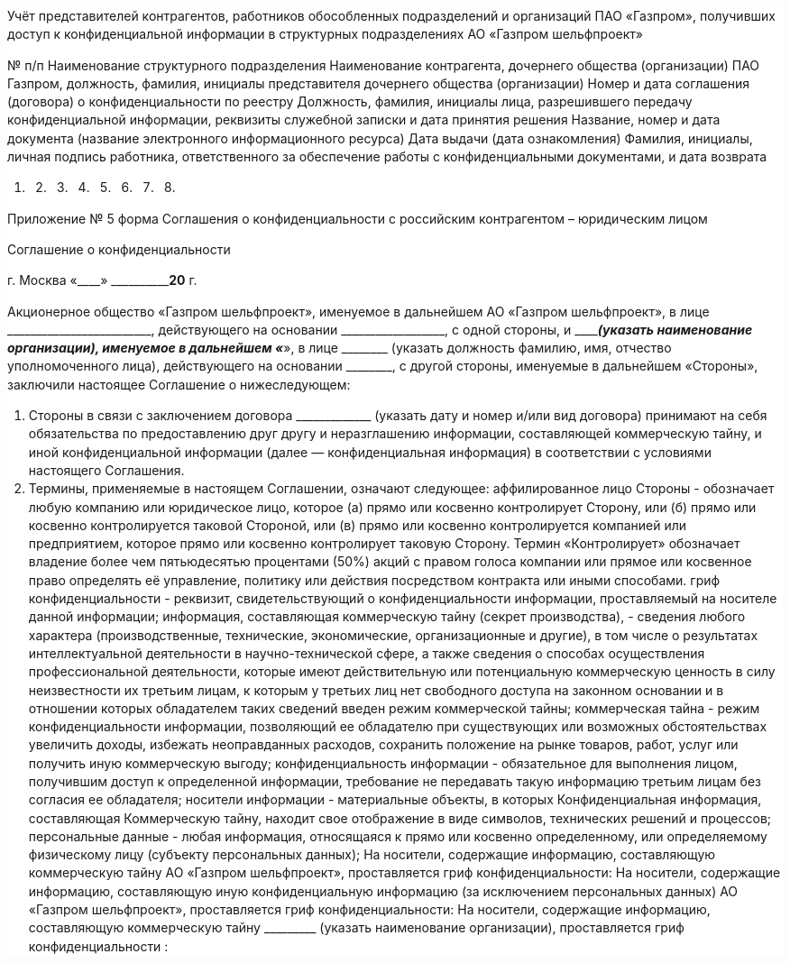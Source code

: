 Учёт представителей контрагентов, работников обособленных подразделений и организаций ПАО «Газпром», получивших доступ к конфиденциальной информации в структурных подразделениях АО «Газпром шельфпроект»

№ п/п	Наименование структурного подразделения	Наименование контрагента, дочернего общества (организации) ПАО Газпром, должность, фамилия, инициалы представителя дочернего общества (организации)	Номер и дата соглашения (договора) о конфиденциальности по реестру	Должность, фамилия, инициалы лица, разрешившего передачу конфиденциальной информации, реквизиты служебной записки и дата принятия решения	Название, номер и дата документа (название электронного информационного ресурса)	Дата выдачи (дата ознакомления)	Фамилия, инициалы,
личная подпись работника, ответственного за обеспечение работы с конфиденциальными документами, и дата возврата
1.	2.	3.	4.	5.	6.	7.	8.
							
							
							


 
Приложение № 5 
форма Соглашения о конфиденциальности
с российским контрагентом – юридическим лицом


Cоглашение о конфиденциальности

г. Москва 	 «____» ____________20__ г.

Акционерное общество «Газпром шельфпроект», именуемое в дальнейшем АО «Газпром шельфпроект», в лице _________________________, действующего на основании __________________, с одной стороны, и _______________(указать наименование организации), именуемое в дальнейшем «___________», в лице ________ (указать должность фамилию, имя, отчество уполномоченного лица), действующего на основании ________, с другой стороны, именуемые в дальнейшем «Стороны», заключили настоящее Соглашение о нижеследующем:
1.	Стороны в связи с заключением договора _____________ (указать дату и номер и/или вид договора) принимают на себя обязательства по предоставлению друг другу и неразглашению информации, составляющей коммерческую тайну, и иной конфиденциальной информации (далее — конфиденциальная информация) в соответствии с условиями настоящего Соглашения.
2.	Термины, применяемые в настоящем Соглашении, означают следующее:
аффилированное лицо Стороны - обозначает любую компанию или юридическое лицо, которое (а) прямо или косвенно контролирует Сторону, или (б) прямо или косвенно контролируется таковой Стороной, или (в) прямо или косвенно контролируется компанией или предприятием, которое прямо или косвенно контролирует таковую Сторону. Термин «Контролирует» обозначает владение более чем пятьюдесятью процентами (50%) акций с правом голоса компании или прямое или косвенное право определять её управление, политику или действия посредством контракта или иными способами.
гриф конфиденциальности - реквизит, свидетельствующий о конфиденциальности информации, проставляемый на носителе данной информации;
информация, составляющая коммерческую тайну (секрет производства), - сведения любого характера (производственные, технические, экономические, организационные и другие), в том числе о результатах интеллектуальной деятельности в научно-технической сфере, а также сведения о  способах осуществления профессиональной деятельности, которые имеют действительную или потенциальную коммерческую ценность в силу неизвестности их третьим лицам, к которым у третьих лиц нет свободного доступа на законном основании и в отношении которых обладателем таких сведений введен режим коммерческой тайны;
коммерческая тайна - режим конфиденциальности информации, позволяющий ее обладателю при существующих или возможных обстоятельствах увеличить доходы, избежать неоправданных расходов, сохранить положение на рынке товаров, работ, услуг или получить иную коммерческую выгоду;
конфиденциальность информации - обязательное для выполнения лицом, получившим доступ к определенной информации, требование не передавать такую информацию третьим лицам без согласия ее обладателя;
носители информации - материальные объекты, в которых Конфиденциальная информация, составляющая Коммерческую тайну, находит свое отображение в виде символов, технических решений и процессов;
персональные данные - любая информация, относящаяся к прямо или косвенно определенному, или определяемому физическому лицу (субъекту персональных данных);
На носители, содержащие информацию, составляющую коммерческую тайну АО «Газпром шельфпроект», проставляется гриф конфиденциальности:
На носители, содержащие информацию, составляющую иную конфиденциальную информацию (за исключением персональных данных) АО «Газпром шельфпроект», проставляется гриф конфиденциальности:
На носители, содержащие информацию, составляющую коммерческую тайну _________ (указать наименование организации), проставляется гриф конфиденциальности :